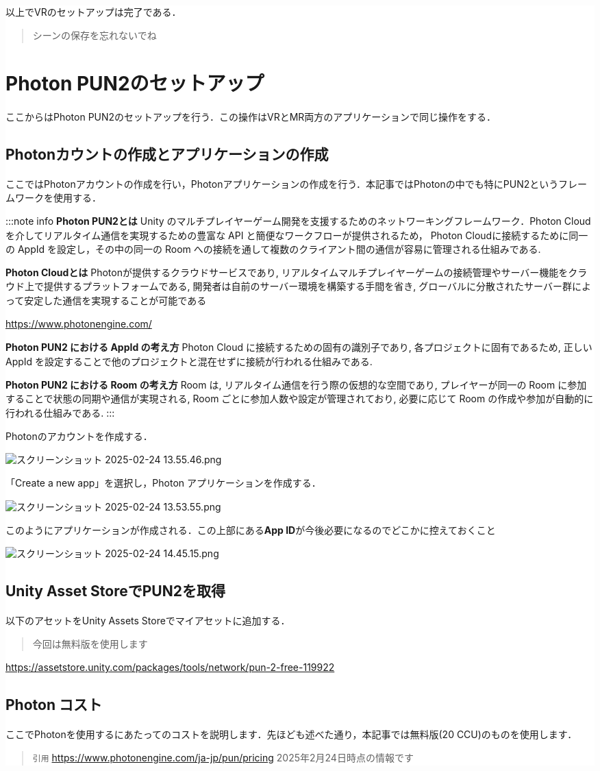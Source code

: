 以上でVRのセットアップは完了である．
>シーンの保存を忘れないでね

# Photon PUN2のセットアップ
ここからはPhoton PUN2のセットアップを行う．この操作はVRとMR両方のアプリケーションで同じ操作をする．

## Photonカウントの作成とアプリケーションの作成
ここではPhotonアカウントの作成を行い，Photonアプリケーションの作成を行う．本記事ではPhotonの中でも特にPUN2というフレームワークを使用する．

:::note info
**Photon PUN2とは**
Unity のマルチプレイヤーゲーム開発を支援するためのネットワーキングフレームワーク．Photon Cloud を介してリアルタイム通信を実現するための豊富な API と簡便なワークフローが提供されるため， Photon Cloudに接続するために同一の AppId を設定し，その中の同一の Room への接続を通して複数のクライアント間の通信が容易に管理される仕組みである.

**Photon Cloudとは**
Photonが提供するクラウドサービスであり, リアルタイムマルチプレイヤーゲームの接続管理やサーバー機能をクラウド上で提供するプラットフォームである, 開発者は自前のサーバー環境を構築する手間を省き, グローバルに分散されたサーバー群によって安定した通信を実現することが可能である

https://www.photonengine.com/

**Photon PUN2 における AppId の考え方**
Photon Cloud に接続するための固有の識別子であり, 各プロジェクトに固有であるため, 正しい AppId を設定することで他のプロジェクトと混在せずに接続が行われる仕組みである. 

**Photon PUN2 における Room の考え方**
Room は, リアルタイム通信を行う際の仮想的な空間であり, プレイヤーが同一の Room に参加することで状態の同期や通信が実現される, Room ごとに参加人数や設定が管理されており, 必要に応じて Room の作成や参加が自動的に行われる仕組みである.
:::

Photonのアカウントを作成する．

![スクリーンショット 2025-02-24 13.55.46.png](https://qiita-image-store.s3.ap-northeast-1.amazonaws.com/0/3757442/c0b831c3-d812-4cf5-9f54-1c25f1fac8b1.png)

「Create a new app」を選択し，Photon アプリケーションを作成する．

![スクリーンショット 2025-02-24 13.53.55.png](https://qiita-image-store.s3.ap-northeast-1.amazonaws.com/0/3757442/ad66d5a9-e724-4bf3-ae2e-6d85d7a2d18b.png)

このようにアプリケーションが作成される．この上部にある**App ID**が今後必要になるのでどこかに控えておくこと

![スクリーンショット 2025-02-24 14.45.15.png](https://qiita-image-store.s3.ap-northeast-1.amazonaws.com/0/3757442/00a5efef-9f49-441b-ade2-bfa35025a0c4.png)

## Unity Asset StoreでPUN2を取得
以下のアセットをUnity Assets Storeでマイアセットに追加する．

> 今回は無料版を使用します

https://assetstore.unity.com/packages/tools/network/pun-2-free-119922

## Photon コスト
ここでPhotonを使用するにあたってのコストを説明します．先ほども述べた通り，本記事では無料版(20 CCU)のものを使用します．
> `引用` https://www.photonengine.com/ja-jp/pun/pricing
> 2025年2月24日時点の情報です
